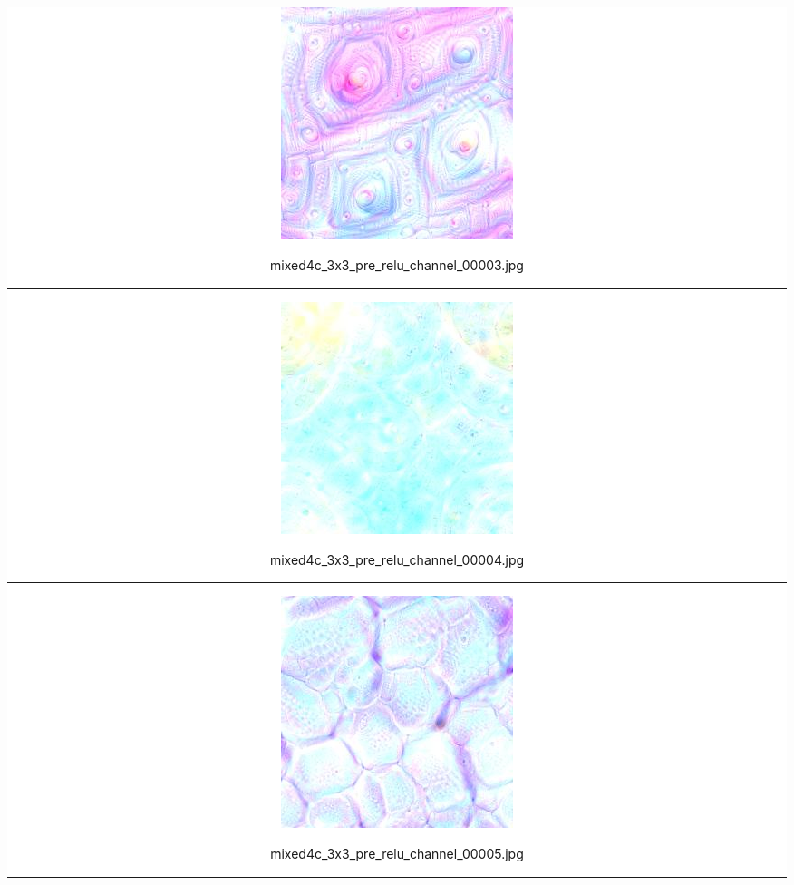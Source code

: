 <p align="center">  <img src="mixed4c_3x3_pre_relu_channel_00003.jpg?"> </p><p align="center">mixed4c_3x3_pre_relu_channel_00003.jpg</p>

***

<p align="center">  <img src="mixed4c_3x3_pre_relu_channel_00004.jpg?"> </p><p align="center">mixed4c_3x3_pre_relu_channel_00004.jpg</p>

***

<p align="center">  <img src="mixed4c_3x3_pre_relu_channel_00005.jpg?"> </p><p align="center">mixed4c_3x3_pre_relu_channel_00005.jpg</p>

***
